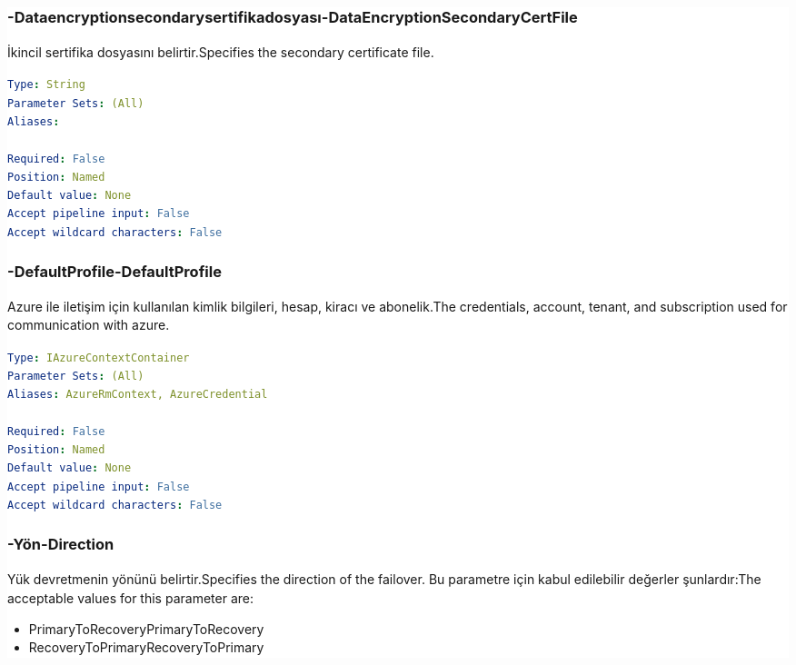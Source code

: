 ### <span data-ttu-id="66d78-115">-Dataencryptionsecondarysertifikadosyası</span><span class="sxs-lookup"><span data-stu-id="66d78-115">-DataEncryptionSecondaryCertFile</span></span>
<span data-ttu-id="66d78-116">İkincil sertifika dosyasını belirtir.</span><span class="sxs-lookup"><span data-stu-id="66d78-116">Specifies the secondary certificate file.</span></span>

```yaml
Type: String
Parameter Sets: (All)
Aliases: 

Required: False
Position: Named
Default value: None
Accept pipeline input: False
Accept wildcard characters: False
```

### <span data-ttu-id="66d78-117">-DefaultProfile</span><span class="sxs-lookup"><span data-stu-id="66d78-117">-DefaultProfile</span></span>
<span data-ttu-id="66d78-118">Azure ile iletişim için kullanılan kimlik bilgileri, hesap, kiracı ve abonelik.</span><span class="sxs-lookup"><span data-stu-id="66d78-118">The credentials, account, tenant, and subscription used for communication with azure.</span></span>

```yaml
Type: IAzureContextContainer
Parameter Sets: (All)
Aliases: AzureRmContext, AzureCredential

Required: False
Position: Named
Default value: None
Accept pipeline input: False
Accept wildcard characters: False
```

### <span data-ttu-id="66d78-119">-Yön</span><span class="sxs-lookup"><span data-stu-id="66d78-119">-Direction</span></span>
<span data-ttu-id="66d78-120">Yük devretmenin yönünü belirtir.</span><span class="sxs-lookup"><span data-stu-id="66d78-120">Specifies the direction of the failover.</span></span>
<span data-ttu-id="66d78-121">Bu parametre için kabul edilebilir değerler şunlardır:</span><span class="sxs-lookup"><span data-stu-id="66d78-121">The acceptable values for this parameter are:</span></span>

- <span data-ttu-id="66d78-122">PrimaryToRecovery</span><span class="sxs-lookup"><span data-stu-id="66d78-122">PrimaryToRecovery</span></span>
- <span data-ttu-id="66d78-123">RecoveryToPrimary</span><span class="sxs-lookup"><span data-stu-id="66d78-123">RecoveryToPrimary</span></span>
